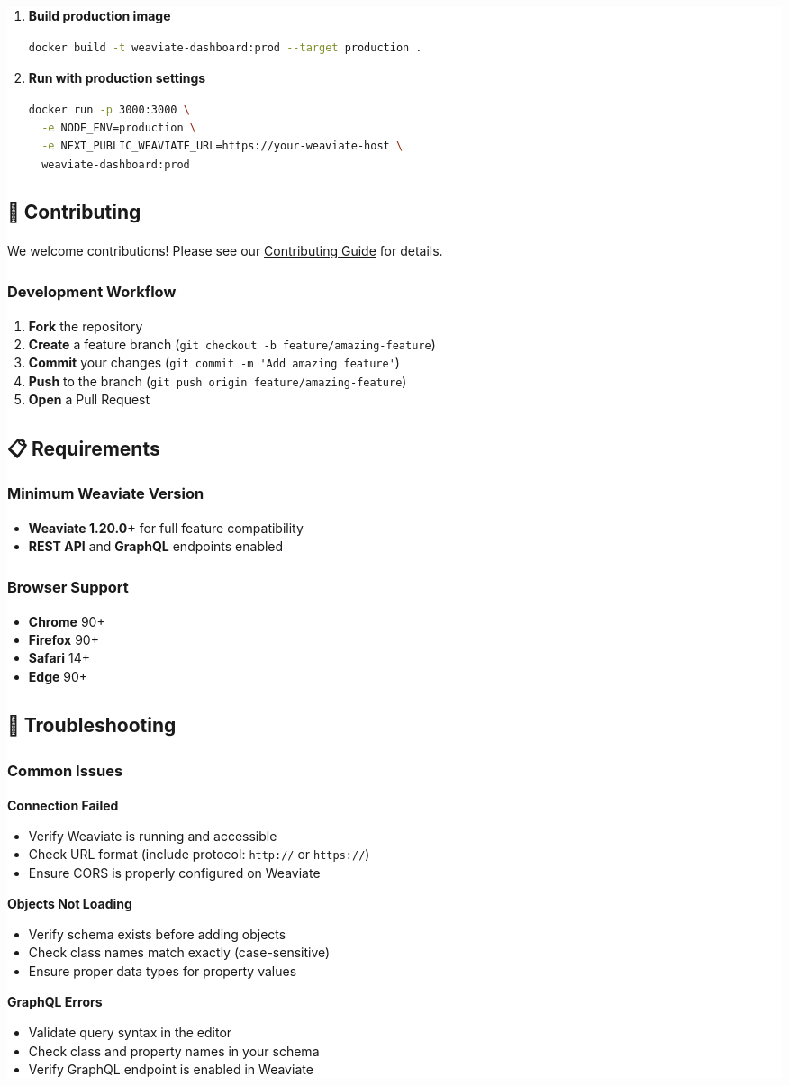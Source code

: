 1. **Build production image**
   ```bash
   docker build -t weaviate-dashboard:prod --target production .
   ```

2. **Run with production settings**
   ```bash
   docker run -p 3000:3000 \
     -e NODE_ENV=production \
     -e NEXT_PUBLIC_WEAVIATE_URL=https://your-weaviate-host \
     weaviate-dashboard:prod
   ```

## 🤝 Contributing

We welcome contributions! Please see our [Contributing Guide](CONTRIBUTING.md) for details.

### Development Workflow

1. **Fork** the repository
2. **Create** a feature branch (`git checkout -b feature/amazing-feature`)
3. **Commit** your changes (`git commit -m 'Add amazing feature'`)
4. **Push** to the branch (`git push origin feature/amazing-feature`)
5. **Open** a Pull Request

## 📋 Requirements

### Minimum Weaviate Version
- **Weaviate 1.20.0+** for full feature compatibility
- **REST API** and **GraphQL** endpoints enabled

### Browser Support
- **Chrome** 90+
- **Firefox** 90+
- **Safari** 14+
- **Edge** 90+

## 🐛 Troubleshooting

### Common Issues

**Connection Failed**
- Verify Weaviate is running and accessible
- Check URL format (include protocol: `http://` or `https://`)
- Ensure CORS is properly configured on Weaviate

**Objects Not Loading**
- Verify schema exists before adding objects
- Check class names match exactly (case-sensitive)
- Ensure proper data types for property values

**GraphQL Errors**
- Validate query syntax in the editor
- Check class and property names in your schema
- Verify GraphQL endpoint is enabled in Weaviate
